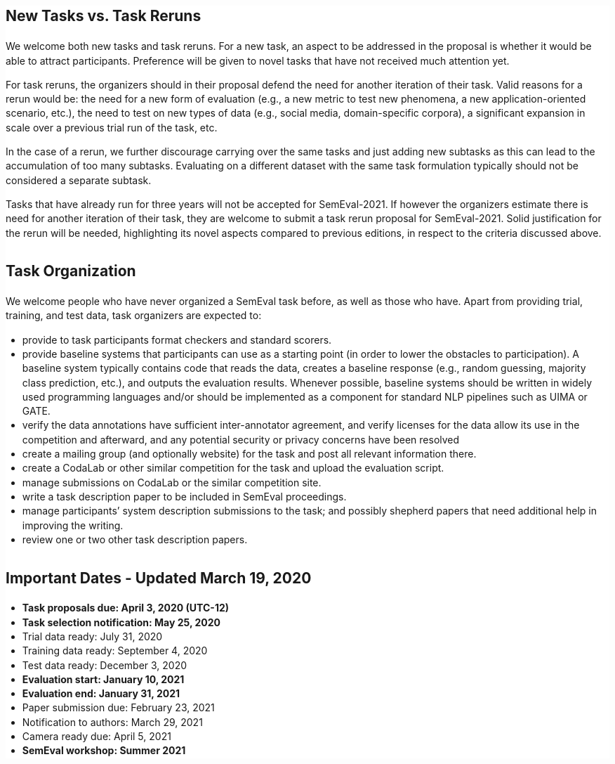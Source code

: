 ## New Tasks vs. Task Reruns

We welcome both new tasks and task reruns. For a new task, an aspect to be addressed in the proposal is whether it would be able to attract participants. Preference will be given to novel tasks that have not received much attention yet.

For task reruns, the organizers should in their proposal defend the need for another iteration of their task. Valid reasons for a rerun would be: the need for a new form of evaluation (e.g., a new metric to test new phenomena, a new application-oriented scenario, etc.), the need to test on new types of data (e.g., social media, domain-specific corpora), a significant expansion in scale over a previous trial run of the task, etc.

In the case of a rerun, we further discourage carrying over the same tasks and just adding new subtasks as this can lead to the accumulation of too many subtasks. Evaluating on a different dataset with the same task formulation typically should not be considered a separate subtask.

Tasks that have already run for three years will not be accepted for SemEval-2021. If however the organizers estimate there is need for another iteration of their task, they are welcome to submit a task rerun proposal for SemEval-2021. Solid justification for the rerun will be needed, highlighting its novel aspects compared to previous editions, in respect to the criteria discussed above.

## Task Organization

We welcome people who have never organized a SemEval task before, as well as those who have. Apart from providing trial, training, and test data, task organizers are expected to:
- provide to task participants format checkers and standard scorers.
- provide baseline systems that participants can use as a starting point (in order to lower the obstacles to participation). A baseline system typically contains code that reads the data, creates a baseline response (e.g., random guessing, majority class prediction, etc.), and outputs the evaluation results. Whenever possible, baseline systems should be written in widely used programming languages and/or should be implemented as a component for standard NLP pipelines such as UIMA or GATE.
- verify the data annotations have sufficient inter-annotator agreement, and verify licenses for the data allow its use in the competition and afterward, and any potential security or privacy concerns have been resolved
- create a mailing group (and optionally website) for the task and post all relevant information there.
- create a CodaLab or other similar competition for the task and upload the evaluation script.
- manage submissions on CodaLab or the similar competition site.
- write a task description paper to be included in SemEval proceedings.
- manage participants’ system description submissions to the task; and possibly shepherd papers that need additional help in improving the writing.
- review one or two other task description papers.
 
## Important Dates - Updated March 19, 2020

- __Task proposals due: April 3, 2020 (UTC-12)__
- __Task selection notification: May 25, 2020__
- Trial data ready: July 31, 2020
- Training data ready: September 4, 2020
- Test data ready: December 3, 2020
- __Evaluation start: January 10, 2021__
- __Evaluation end: January 31, 2021__
- Paper submission due: February 23, 2021
- Notification to authors: March 29, 2021
- Camera ready due: April 5, 2021
- __SemEval workshop: Summer 2021__

